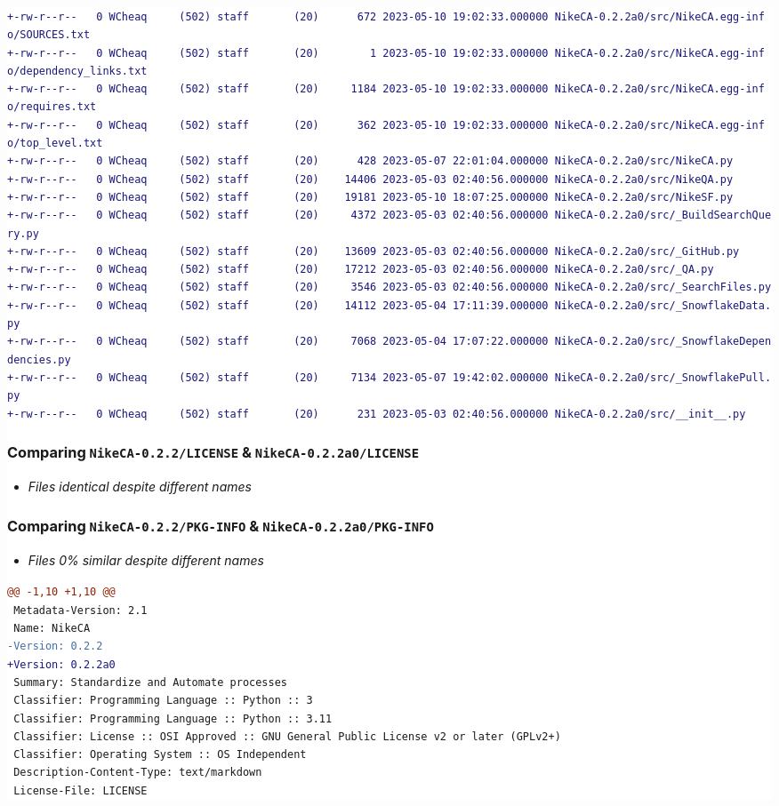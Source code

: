 ```diff
+-rw-r--r--   0 WCheaq     (502) staff       (20)      672 2023-05-10 19:02:33.000000 NikeCA-0.2.2a0/src/NikeCA.egg-info/SOURCES.txt
+-rw-r--r--   0 WCheaq     (502) staff       (20)        1 2023-05-10 19:02:33.000000 NikeCA-0.2.2a0/src/NikeCA.egg-info/dependency_links.txt
+-rw-r--r--   0 WCheaq     (502) staff       (20)     1184 2023-05-10 19:02:33.000000 NikeCA-0.2.2a0/src/NikeCA.egg-info/requires.txt
+-rw-r--r--   0 WCheaq     (502) staff       (20)      362 2023-05-10 19:02:33.000000 NikeCA-0.2.2a0/src/NikeCA.egg-info/top_level.txt
+-rw-r--r--   0 WCheaq     (502) staff       (20)      428 2023-05-07 22:01:04.000000 NikeCA-0.2.2a0/src/NikeCA.py
+-rw-r--r--   0 WCheaq     (502) staff       (20)    14406 2023-05-03 02:40:56.000000 NikeCA-0.2.2a0/src/NikeQA.py
+-rw-r--r--   0 WCheaq     (502) staff       (20)    19181 2023-05-10 18:07:25.000000 NikeCA-0.2.2a0/src/NikeSF.py
+-rw-r--r--   0 WCheaq     (502) staff       (20)     4372 2023-05-03 02:40:56.000000 NikeCA-0.2.2a0/src/_BuildSearchQuery.py
+-rw-r--r--   0 WCheaq     (502) staff       (20)    13609 2023-05-03 02:40:56.000000 NikeCA-0.2.2a0/src/_GitHub.py
+-rw-r--r--   0 WCheaq     (502) staff       (20)    17212 2023-05-03 02:40:56.000000 NikeCA-0.2.2a0/src/_QA.py
+-rw-r--r--   0 WCheaq     (502) staff       (20)     3546 2023-05-03 02:40:56.000000 NikeCA-0.2.2a0/src/_SearchFiles.py
+-rw-r--r--   0 WCheaq     (502) staff       (20)    14112 2023-05-04 17:11:39.000000 NikeCA-0.2.2a0/src/_SnowflakeData.py
+-rw-r--r--   0 WCheaq     (502) staff       (20)     7068 2023-05-04 17:07:22.000000 NikeCA-0.2.2a0/src/_SnowflakeDependencies.py
+-rw-r--r--   0 WCheaq     (502) staff       (20)     7134 2023-05-07 19:42:02.000000 NikeCA-0.2.2a0/src/_SnowflakePull.py
+-rw-r--r--   0 WCheaq     (502) staff       (20)      231 2023-05-03 02:40:56.000000 NikeCA-0.2.2a0/src/__init__.py
```

### Comparing `NikeCA-0.2.2/LICENSE` & `NikeCA-0.2.2a0/LICENSE`

 * *Files identical despite different names*

### Comparing `NikeCA-0.2.2/PKG-INFO` & `NikeCA-0.2.2a0/PKG-INFO`

 * *Files 0% similar despite different names*

```diff
@@ -1,10 +1,10 @@
 Metadata-Version: 2.1
 Name: NikeCA
-Version: 0.2.2
+Version: 0.2.2a0
 Summary: Standardize and Automate processes
 Classifier: Programming Language :: Python :: 3
 Classifier: Programming Language :: Python :: 3.11
 Classifier: License :: OSI Approved :: GNU General Public License v2 or later (GPLv2+)
 Classifier: Operating System :: OS Independent
 Description-Content-Type: text/markdown
 License-File: LICENSE
```
